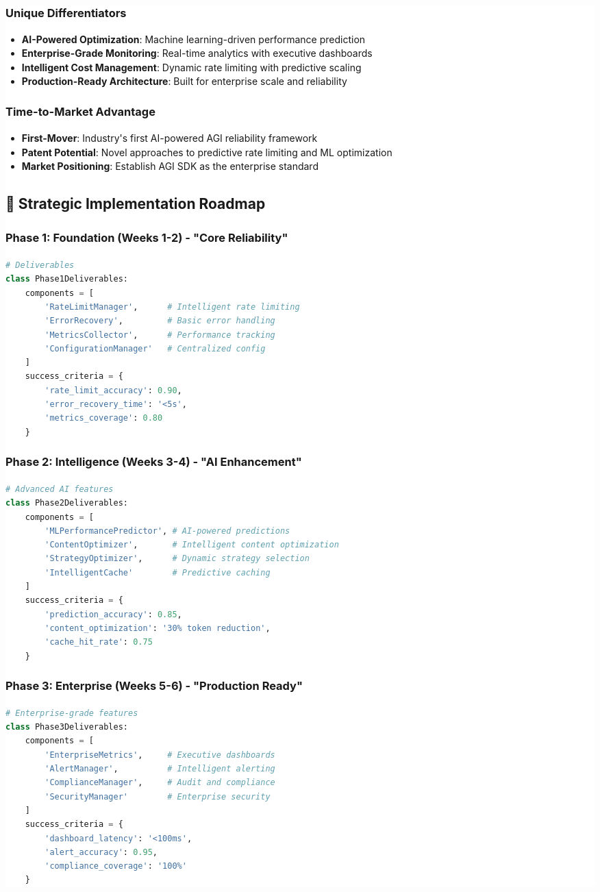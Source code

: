 ### Unique Differentiators
- **AI-Powered Optimization**: Machine learning-driven performance prediction
- **Enterprise-Grade Monitoring**: Real-time analytics with executive dashboards
- **Intelligent Cost Management**: Dynamic rate limiting with predictive scaling
- **Production-Ready Architecture**: Built for enterprise scale and reliability

### Time-to-Market Advantage
- **First-Mover**: Industry's first AI-powered AGI reliability framework
- **Patent Potential**: Novel approaches to predictive rate limiting and ML optimization
- **Market Positioning**: Establish AGI SDK as the enterprise standard

## 🚀 Strategic Implementation Roadmap

### Phase 1: Foundation (Weeks 1-2) - "Core Reliability"
```python
# Deliverables
class Phase1Deliverables:
    components = [
        'RateLimitManager',      # Intelligent rate limiting
        'ErrorRecovery',         # Basic error handling
        'MetricsCollector',      # Performance tracking
        'ConfigurationManager'   # Centralized config
    ]
    success_criteria = {
        'rate_limit_accuracy': 0.90,
        'error_recovery_time': '<5s',
        'metrics_coverage': 0.80
    }
```

### Phase 2: Intelligence (Weeks 3-4) - "AI Enhancement"
```python
# Advanced AI features
class Phase2Deliverables:
    components = [
        'MLPerformancePredictor', # AI-powered predictions
        'ContentOptimizer',       # Intelligent content optimization
        'StrategyOptimizer',      # Dynamic strategy selection
        'IntelligentCache'        # Predictive caching
    ]
    success_criteria = {
        'prediction_accuracy': 0.85,
        'content_optimization': '30% token reduction',
        'cache_hit_rate': 0.75
    }
```

### Phase 3: Enterprise (Weeks 5-6) - "Production Ready"
```python
# Enterprise-grade features
class Phase3Deliverables:
    components = [
        'EnterpriseMetrics',     # Executive dashboards
        'AlertManager',          # Intelligent alerting
        'ComplianceManager',     # Audit and compliance
        'SecurityManager'        # Enterprise security
    ]
    success_criteria = {
        'dashboard_latency': '<100ms',
        'alert_accuracy': 0.95,
        'compliance_coverage': '100%'
    }
```